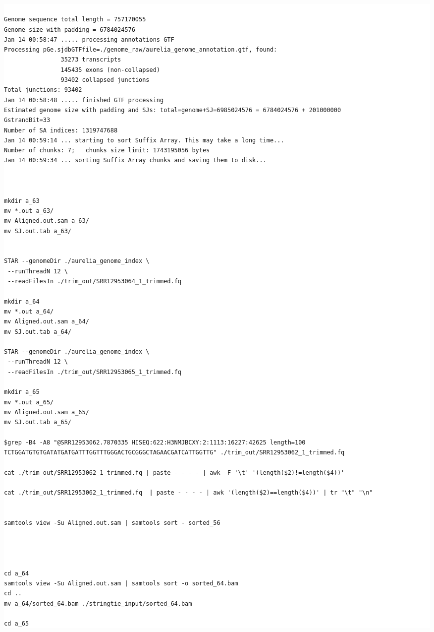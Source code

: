 ```

Genome sequence total length = 757170055
Genome size with padding = 6784024576
Jan 14 00:58:47 ..... processing annotations GTF
Processing pGe.sjdbGTFfile=./genome_raw/aurelia_genome_annotation.gtf, found:
                35273 transcripts
                145435 exons (non-collapsed)
                93402 collapsed junctions
Total junctions: 93402
Jan 14 00:58:48 ..... finished GTF processing
Estimated genome size with padding and SJs: total=genome+SJ=6985024576 = 6784024576 + 201000000
GstrandBit=33
Number of SA indices: 1319747688
Jan 14 00:59:14 ... starting to sort Suffix Array. This may take a long time...
Number of chunks: 7;   chunks size limit: 1743195056 bytes
Jan 14 00:59:34 ... sorting Suffix Array chunks and saving them to disk...



mkdir a_63
mv *.out a_63/
mv Aligned.out.sam a_63/
mv SJ.out.tab a_63/


STAR --genomeDir ./aurelia_genome_index \
 --runThreadN 12 \
 --readFilesIn ./trim_out/SRR12953064_1_trimmed.fq

mkdir a_64
mv *.out a_64/
mv Aligned.out.sam a_64/
mv SJ.out.tab a_64/

STAR --genomeDir ./aurelia_genome_index \
 --runThreadN 12 \
 --readFilesIn ./trim_out/SRR12953065_1_trimmed.fq

mkdir a_65
mv *.out a_65/
mv Aligned.out.sam a_65/
mv SJ.out.tab a_65/

$grep -B4 -A8 "@SRR12953062.7870335 HISEQ:622:H3NMJBCXY:2:1113:16227:42625 length=100
TCTGGATGTGTGATATGATGATTTGGTTTGGGACTGCGGGCTAGAACGATCATTGGTTG" ./trim_out/SRR12953062_1_trimmed.fq

cat ./trim_out/SRR12953062_1_trimmed.fq | paste - - - - | awk -F '\t' '(length($2)!=length($4))'

cat ./trim_out/SRR12953062_1_trimmed.fq  | paste - - - - | awk '(length($2)==length($4))' | tr "\t" "\n"


samtools view -Su Aligned.out.sam | samtools sort - sorted_56




cd a_64 
samtools view -Su Aligned.out.sam | samtools sort -o sorted_64.bam
cd ..
mv a_64/sorted_64.bam ./stringtie_input/sorted_64.bam

cd a_65
```